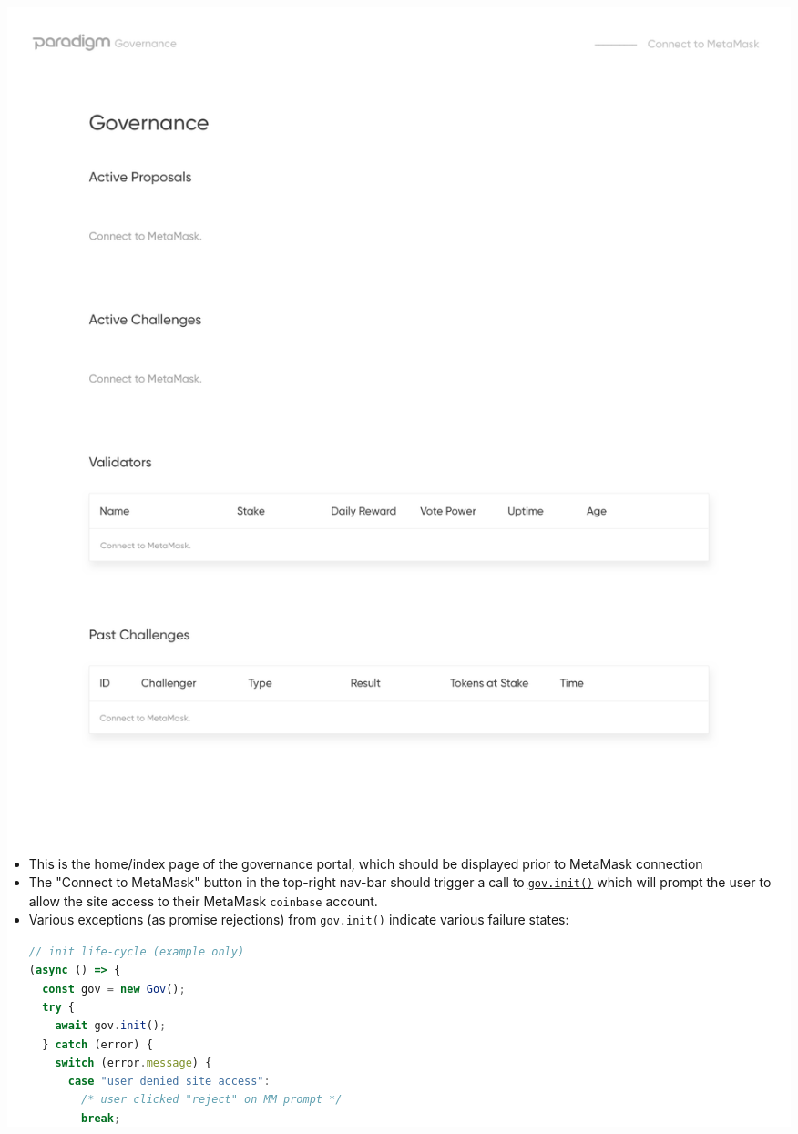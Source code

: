 ![Main page/overview state](./images/gov-load-state.png) 

- This is the home/index page of the governance portal, which should be displayed prior to MetaMask connection
- The "Connect to MetaMask" button in the top-right nav-bar should trigger a call to [`gov.init()`](#govinit) which will prompt the user to allow the site access to their MetaMask `coinbase` account.
- Various exceptions (as promise rejections) from `gov.init()` indicate various failure states:
  ```javascript
  // init life-cycle (example only)
  (async () => {
    const gov = new Gov();
    try {
      await gov.init();
    } catch (error) {
      switch (error.message) {
        case "user denied site access":
          /* user clicked "reject" on MM prompt */
          break;
  ```